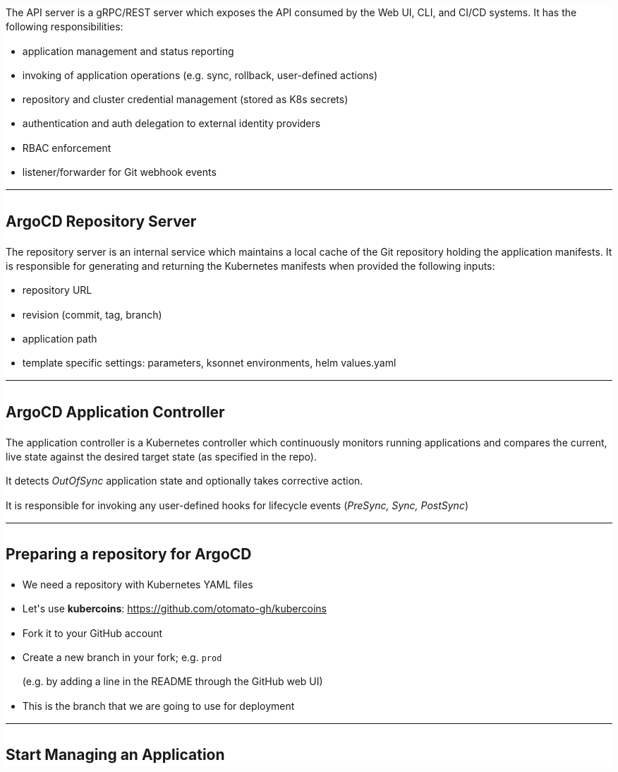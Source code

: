 The API server is a gRPC/REST server which exposes the API consumed by the Web UI, CLI, and CI/CD systems. It has the following responsibilities:

- application management and status reporting

- invoking of application operations (e.g. sync, rollback, user-defined actions)

- repository and cluster credential management (stored as K8s secrets)

- authentication and auth delegation to external identity providers

- RBAC enforcement

- listener/forwarder for Git webhook events
---
## ArgoCD Repository Server

The repository server is an internal service which maintains a local cache of the Git repository holding the application manifests. It is responsible for generating and returning the Kubernetes manifests when provided the following inputs:

- repository URL

- revision (commit, tag, branch)

- application path

- template specific settings: parameters, ksonnet environments, helm values.yaml

---

## ArgoCD Application Controller

The application controller is a Kubernetes controller which continuously monitors running applications and compares the current, live state against the desired target state (as specified in the repo). 

It detects *OutOfSync* application state and optionally takes corrective action. 

It is responsible for invoking any user-defined hooks for lifecycle events (*PreSync, Sync, PostSync*)

---
## Preparing a repository for ArgoCD

- We need a repository with Kubernetes YAML files

- Let's use **kubercoins**: https://github.com/otomato-gh/kubercoins

- Fork it to your GitHub account

- Create a new branch in your fork; e.g. `prod`

  (e.g. by adding a line in the README through the GitHub web UI)

- This is the branch that we are going to use for deployment

---
## Start Managing an Application

